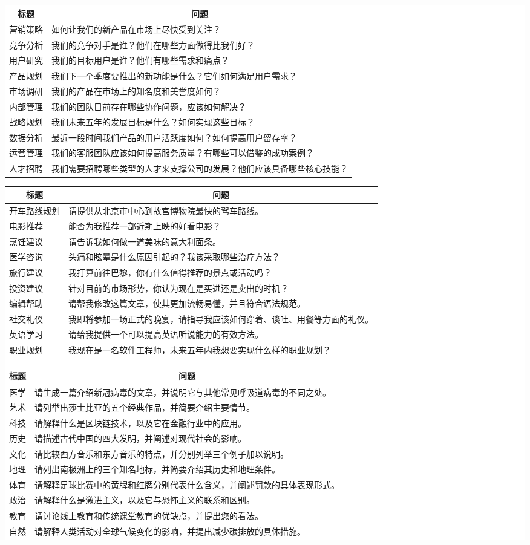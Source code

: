 | 标题 | 问题 |
| --- | --- |
| 营销策略 | 如何让我们的新产品在市场上尽快受到关注？ |
| 竞争分析 | 我们的竞争对手是谁？他们在哪些方面做得比我们好？ |
| 用户研究 | 我们的目标用户是谁？他们有哪些需求和痛点？ |
| 产品规划 | 我们下一个季度要推出的新功能是什么？它们如何满足用户需求？ |
| 市场调研 | 我们的产品在市场上的知名度和美誉度如何？ |
| 内部管理 | 我们的团队目前存在哪些协作问题，应该如何解决？ |
| 战略规划 | 我们未来五年的发展目标是什么？如何实现这些目标？ |
| 数据分析 | 最近一段时间我们产品的用户活跃度如何？如何提高用户留存率？ |
| 运营管理 | 我们的客服团队应该如何提高服务质量？有哪些可以借鉴的成功案例？ |
| 人才招聘 | 我们需要招聘哪些类型的人才来支撑公司的发展？他们应该具备哪些核心技能？ |

|标题|问题|
|---|---|
|开车路线规划|请提供从北京市中心到故宫博物院最快的驾车路线。|
|电影推荐|能否为我推荐一部近期上映的好看电影？|
|烹饪建议|请告诉我如何做一道美味的意大利面条。|
|医学咨询|头痛和眩晕是什么原因引起的？我该采取哪些治疗方法？|
|旅行建议|我打算前往巴黎，你有什么值得推荐的景点或活动吗？|
|投资建议|针对目前的市场形势，你认为现在是买进还是卖出的时机？|
|编辑帮助|请帮我修改这篇文章，使其更加流畅易懂，并且符合语法规范。|
|社交礼仪|我即将参加一场正式的晚宴，请指导我应该如何穿着、谈吐、用餐等方面的礼仪。|
|英语学习|请给我提供一个可以提高英语听说能力的有效方法。|
|职业规划|我现在是一名软件工程师，未来五年内我想要实现什么样的职业规划？|

|标题|问题|
|---|---|
|医学|请生成一篇介绍新冠病毒的文章，并说明它与其他常见呼吸道病毒的不同之处。|
|艺术|请列举出莎士比亚的五个经典作品，并简要介绍主要情节。|
|科技|请解释什么是区块链技术，以及它在金融行业中的应用。|
|历史|请描述古代中国的四大发明，并阐述对现代社会的影响。|
|文化|请比较西方音乐和东方音乐的特点，并分别列举三个例子加以说明。|
|地理|请列出南极洲上的三个知名地标，并简要介绍其历史和地理条件。|
|体育|请解释足球比赛中的黄牌和红牌分别代表什么含义，并阐述罚款的具体表现形式。|
|政治|请解释什么是激进主义，以及它与恐怖主义的联系和区别。|
|教育|请讨论线上教育和传统课堂教育的优缺点，并提出您的看法。|
|自然|请解释人类活动对全球气候变化的影响，并提出减少碳排放的具体措施。|
